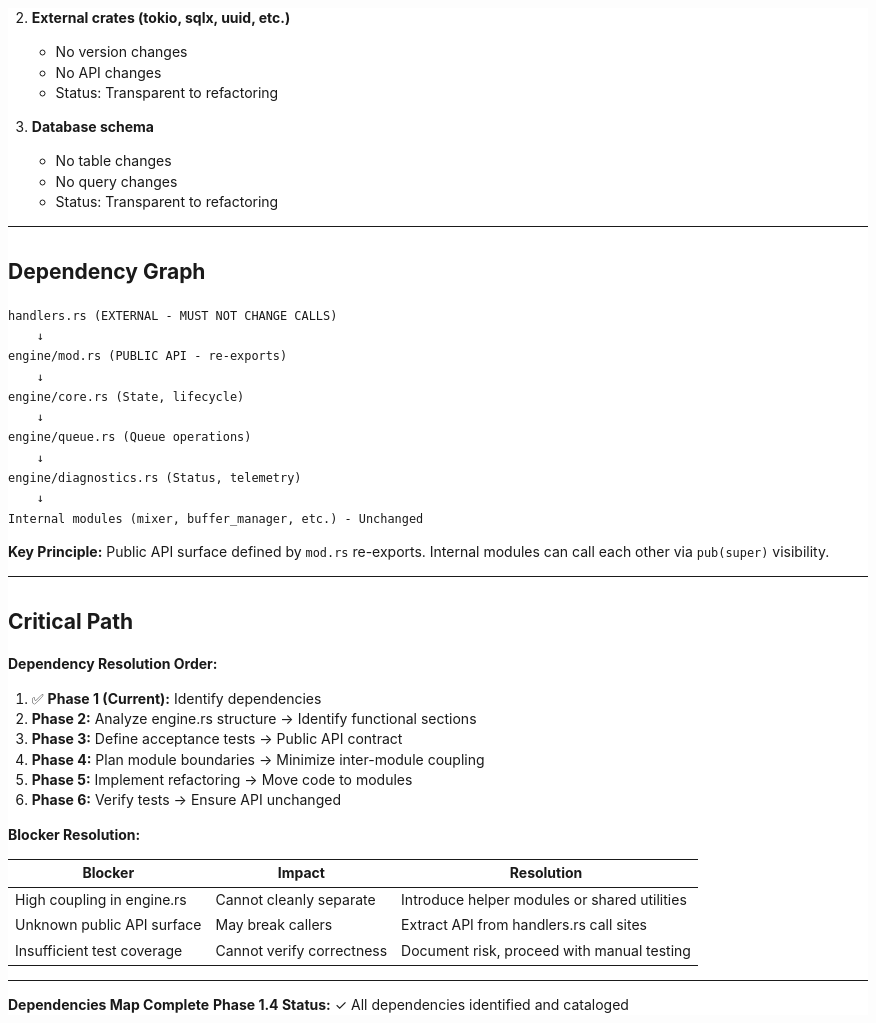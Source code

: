 2. **External crates (tokio, sqlx, uuid, etc.)**
   - No version changes
   - No API changes
   - Status: Transparent to refactoring

3. **Database schema**
   - No table changes
   - No query changes
   - Status: Transparent to refactoring

---

## Dependency Graph

```
handlers.rs (EXTERNAL - MUST NOT CHANGE CALLS)
    ↓
engine/mod.rs (PUBLIC API - re-exports)
    ↓
engine/core.rs (State, lifecycle)
    ↓
engine/queue.rs (Queue operations)
    ↓
engine/diagnostics.rs (Status, telemetry)
    ↓
Internal modules (mixer, buffer_manager, etc.) - Unchanged
```

**Key Principle:** Public API surface defined by `mod.rs` re-exports. Internal modules can call each other via `pub(super)` visibility.

---

## Critical Path

**Dependency Resolution Order:**

1. ✅ **Phase 1 (Current):** Identify dependencies
2. **Phase 2:** Analyze engine.rs structure → Identify functional sections
3. **Phase 3:** Define acceptance tests → Public API contract
4. **Phase 4:** Plan module boundaries → Minimize inter-module coupling
5. **Phase 5:** Implement refactoring → Move code to modules
6. **Phase 6:** Verify tests → Ensure API unchanged

**Blocker Resolution:**

| Blocker | Impact | Resolution |
|---------|--------|------------|
| High coupling in engine.rs | Cannot cleanly separate | Introduce helper modules or shared utilities |
| Unknown public API surface | May break callers | Extract API from handlers.rs call sites |
| Insufficient test coverage | Cannot verify correctness | Document risk, proceed with manual testing |

---

**Dependencies Map Complete**
**Phase 1.4 Status:** ✓ All dependencies identified and cataloged
